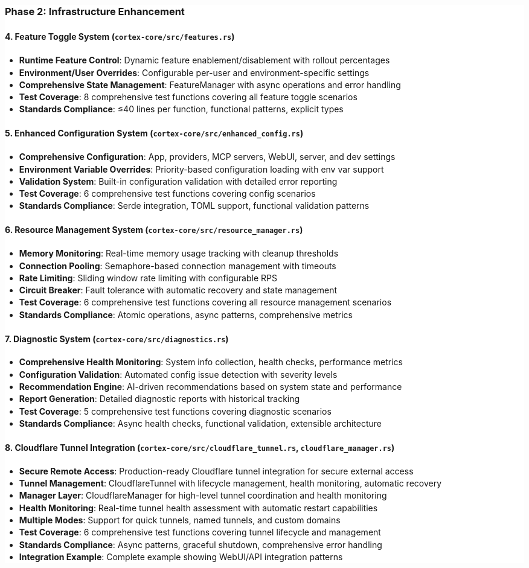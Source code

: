 ### **Phase 2: Infrastructure Enhancement**

#### **4. Feature Toggle System (`cortex-core/src/features.rs`)**

- **Runtime Feature Control**: Dynamic feature enablement/disablement with rollout percentages
- **Environment/User Overrides**: Configurable per-user and environment-specific settings  
- **Comprehensive State Management**: FeatureManager with async operations and error handling
- **Test Coverage**: 8 comprehensive test functions covering all feature toggle scenarios
- **Standards Compliance**: ≤40 lines per function, functional patterns, explicit types

#### **5. Enhanced Configuration System (`cortex-core/src/enhanced_config.rs`)**

- **Comprehensive Configuration**: App, providers, MCP servers, WebUI, server, and dev settings
- **Environment Variable Overrides**: Priority-based configuration loading with env var support
- **Validation System**: Built-in configuration validation with detailed error reporting
- **Test Coverage**: 6 comprehensive test functions covering config scenarios
- **Standards Compliance**: Serde integration, TOML support, functional validation patterns

#### **6. Resource Management System (`cortex-core/src/resource_manager.rs`)**

- **Memory Monitoring**: Real-time memory usage tracking with cleanup thresholds
- **Connection Pooling**: Semaphore-based connection management with timeouts
- **Rate Limiting**: Sliding window rate limiting with configurable RPS
- **Circuit Breaker**: Fault tolerance with automatic recovery and state management
- **Test Coverage**: 6 comprehensive test functions covering all resource management scenarios
- **Standards Compliance**: Atomic operations, async patterns, comprehensive metrics

#### **7. Diagnostic System (`cortex-core/src/diagnostics.rs`)**

- **Comprehensive Health Monitoring**: System info collection, health checks, performance metrics
- **Configuration Validation**: Automated config issue detection with severity levels
- **Recommendation Engine**: AI-driven recommendations based on system state and performance
- **Report Generation**: Detailed diagnostic reports with historical tracking
- **Test Coverage**: 5 comprehensive test functions covering diagnostic scenarios
- **Standards Compliance**: Async health checks, functional validation, extensible architecture

#### **8. Cloudflare Tunnel Integration (`cortex-core/src/cloudflare_tunnel.rs`, `cloudflare_manager.rs`)**

- **Secure Remote Access**: Production-ready Cloudflare tunnel integration for secure external access
- **Tunnel Management**: CloudflareTunnel with lifecycle management, health monitoring, automatic recovery
- **Manager Layer**: CloudflareManager for high-level tunnel coordination and health monitoring
- **Health Monitoring**: Real-time tunnel health assessment with automatic restart capabilities
- **Multiple Modes**: Support for quick tunnels, named tunnels, and custom domains
- **Test Coverage**: 6 comprehensive test functions covering tunnel lifecycle and management
- **Standards Compliance**: Async patterns, graceful shutdown, comprehensive error handling
- **Integration Example**: Complete example showing WebUI/API integration patterns

